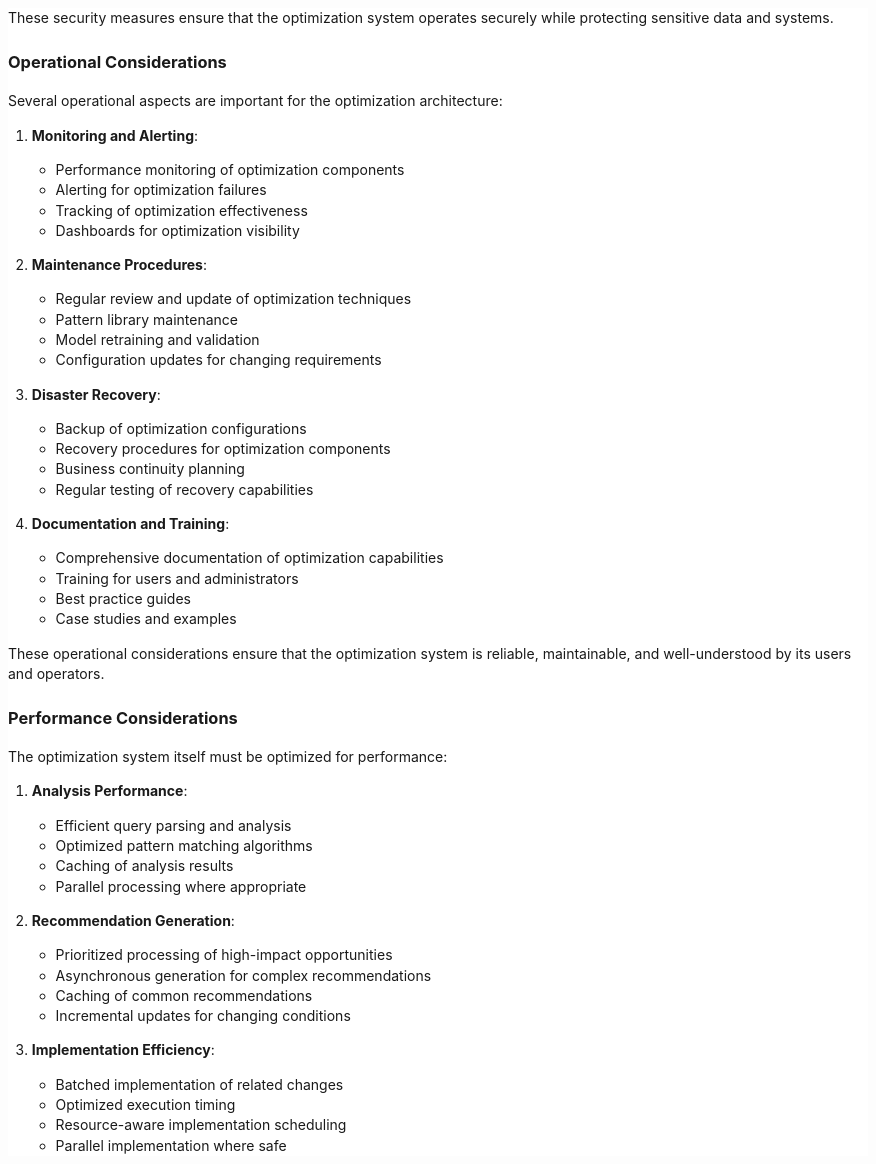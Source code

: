 These security measures ensure that the optimization system operates securely while protecting sensitive data and systems.

### Operational Considerations

Several operational aspects are important for the optimization architecture:

1. **Monitoring and Alerting**:
   - Performance monitoring of optimization components
   - Alerting for optimization failures
   - Tracking of optimization effectiveness
   - Dashboards for optimization visibility

2. **Maintenance Procedures**:
   - Regular review and update of optimization techniques
   - Pattern library maintenance
   - Model retraining and validation
   - Configuration updates for changing requirements

3. **Disaster Recovery**:
   - Backup of optimization configurations
   - Recovery procedures for optimization components
   - Business continuity planning
   - Regular testing of recovery capabilities

4. **Documentation and Training**:
   - Comprehensive documentation of optimization capabilities
   - Training for users and administrators
   - Best practice guides
   - Case studies and examples

These operational considerations ensure that the optimization system is reliable, maintainable, and well-understood by its users and operators.

### Performance Considerations

The optimization system itself must be optimized for performance:

1. **Analysis Performance**:
   - Efficient query parsing and analysis
   - Optimized pattern matching algorithms
   - Caching of analysis results
   - Parallel processing where appropriate

2. **Recommendation Generation**:
   - Prioritized processing of high-impact opportunities
   - Asynchronous generation for complex recommendations
   - Caching of common recommendations
   - Incremental updates for changing conditions

3. **Implementation Efficiency**:
   - Batched implementation of related changes
   - Optimized execution timing
   - Resource-aware implementation scheduling
   - Parallel implementation where safe
